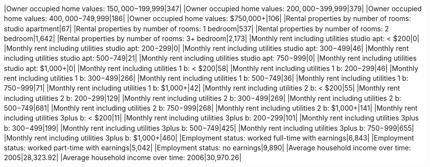 |Owner occupied home values: $150,000-$199,999|347|
|Owner occupied home values: $200,000-$399,999|379|
|Owner occupied home values: $400,000-$749,999|186|
|Owner occupied home values: $750,000+|106|
|Rental properties by number of rooms: studio apartment|67|
|Rental properties by number of rooms: 1 bedroom|537|
|Rental properties by number of rooms: 2 bedroom|1,642|
|Rental properties by number of rooms: 3+ bedroom|2,173|
|Monthly rent including utilities studio apt: < $200|0|
|Monthly rent including utilities studio apt: $200-$299|0|
|Monthly rent including utilities studio apt: $300-$499|46|
|Monthly rent including utilities studio apt: $500-$749|21|
|Monthly rent including utilities studio apt: $750-$999|0|
|Monthly rent including utilities studio apt: $1,000+|0|
|Monthly rent including utilities 1 b: < $200|58|
|Monthly rent including utilities 1 b: $200-$299|46|
|Monthly rent including utilities 1 b: $300-$499|266|
|Monthly rent including utilities 1 b: $500-$749|36|
|Monthly rent including utilities 1 b: $750-$999|71|
|Monthly rent including utilities 1 b: $1,000+|42|
|Monthly rent including utilities 2 b: < $200|55|
|Monthly rent including utilities 2 b: $200-$299|129|
|Monthly rent including utilities 2 b: $300-$499|269|
|Monthly rent including utilities 2 b: $500-$749|681|
|Monthly rent including utilities 2 b: $750-$999|268|
|Monthly rent including utilities 2 b: $1,000+|141|
|Monthly rent including utilities 3plus b: < $200|11|
|Monthly rent including utilities 3plus b: $200-$299|101|
|Monthly rent including utilities 3plus b: $300-$499|199|
|Monthly rent including utilities 3plus b: $500-$749|425|
|Monthly rent including utilities 3plus b: $750-$999|655|
|Monthly rent including utilities 3plus b: $1,000+|460|
|Employment status: worked full-time with earnings|6,843|
|Employment status: worked part-time with earnings|5,042|
|Employment status: no earnings|9,890|
|Average household income over time: 2005|28,323.92|
|Average household income over time: 2006|30,970.26|